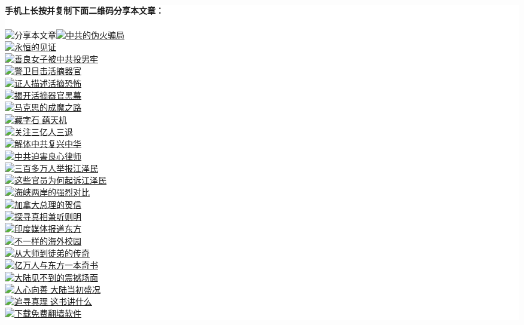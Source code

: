 <strong>手机上长按并复制下面二维码分享本文章：</strong><br><br><img src="https://quickchart.io/qr?size=256&text=https://github.com/1992513/djy/blob/master/gb/21/1/13/n12686427.md%231" title="分享本文章"></td><td VALIGN=TOP><a href="https://github.com/1992513/djy/blob/master/gb/16/1/21/n4622075.md?dfh#1" target="_blank"><img src="https://raw.githubusercontent.com/1992513/djy/master/gb/300/wei-f1.jpg" title="中共的伪火骗局"  alt="中共的伪火骗局"></a><br><a href="https://github.com/1992513/www/blob/master/README.md?dfh#9" target="_blank"><img src="https://raw.githubusercontent.com/1992513/djy/master/gb/300/yong-h.jpg" title="永恒的见证"  alt="永恒的见证"></a><br><a href="https://github.com/1992513/djy/blob/master/gb/13/9/29/n3974789.md?dfh#1" target="_blank"><img src="https://raw.githubusercontent.com/1992513/djy/master/gb/300/shang-lnz.jpg" title="善良女子被中共投男牢"  alt="善良女子被中共投男牢"></a><br><a href="https://github.com/1992513/djy/blob/master/gb/16/3/16/n4663449.md?dfh#1" target="_blank"><img src="https://raw.githubusercontent.com/1992513/djy/master/gb/300/huo-z3.jpg" title="警卫目击活摘器官"  alt="警卫目击活摘器官"></a><br><a href="https://github.com/1992513/djy/blob/master/gb/16/8/7/n8177641.md?dfh#1" target="_blank"><img src="https://raw.githubusercontent.com/1992513/djy/master/gb/300/huo-z4.jpg" title="证人描述活摘恐怖"  alt="证人描述活摘恐怖"></a><br><a href="https://github.com/1992513/djy/blob/master/gb/10/4/19/n2881569.md?dfh#1" target="_blank"><img src="https://raw.githubusercontent.com/1992513/djy/master/gb/300/huo-z1.jpg" title="揭开活摘器官黑幕"  alt="揭开活摘器官黑幕"></a><br><a href="https://github.com/1992513/djy/blob/master/gb/10/11/7/n3077476.md?dfh#1" target="_blank"><img src="https://raw.githubusercontent.com/1992513/djy/master/gb/300/ma-ks.jpg" title="马克思的成魔之路"  alt="马克思的成魔之路"></a><br><a href="https://github.com/1992513/djy/blob/master/gb/14/6/9/n4173977.md?dfh#1" target="_blank"><img src="https://raw.githubusercontent.com/1992513/djy/master/gb/300/chang-zs.jpg" title="藏字石 蕴天机"  alt="藏字石 蕴天机"></a><br><a href="https://github.com/1992513/djy/blob/master/gb/18/5/10/n10381511.md?dfh#1" target="_blank"><img src="https://raw.githubusercontent.com/1992513/djy/master/gb/300/st1.jpg" title="关注三亿人三退"  alt="关注三亿人三退"></a><br><a href="https://github.com/1992513/djy/blob/master/gb/18/3/21/n10237682.md?dfh#1" target="_blank"><img src="https://raw.githubusercontent.com/1992513/djy/master/gb/300/jie-t.jpg" title="解体中共复兴中华"  alt="解体中共复兴中华"></a><br><a href="https://github.com/1992513/djy/blob/master/gb/9/2/9/n2422991.md?dfh#1" target="_blank"><img src="https://raw.githubusercontent.com/1992513/djy/master/gb/300/gao-zs.jpg" title="中共迫害良心律师"  alt="中共迫害良心律师"></a><br><a href="https://github.com/1992513/djy/blob/master/gb/18/12/9/n10900044.md?dfh#1" target="_blank"><img src="https://raw.githubusercontent.com/1992513/djy/master/gb/300/sj1.jpg" title="三百多万人举报江泽民"  alt="三百多万人举报江泽民"></a><br><a href="https://github.com/1992513/djy/blob/master/gb/18/8/28/n10672014.md?dfh#1" target="_blank"><img src="https://raw.githubusercontent.com/1992513/djy/master/gb/300/sj2.jpg" title="这些官员为何起诉江泽民"  alt="这些官员为何起诉江泽民"></a><br><a href="https://github.com/1992513/djy/blob/master/gb/8/12/18/n2367165.md?dfh#1" target="_blank"><img src="https://raw.githubusercontent.com/1992513/djy/master/gb/300/liangan.jpg" title="海峡两岸的强烈对比"  alt="海峡两岸的强烈对比"></a><br><a href="https://github.com/1992513/djy/blob/master/gb/15/12/10/n4593139.md?dfh#1" target="_blank"><img src="https://raw.githubusercontent.com/1992513/djy/master/gb/300/jia-ndzl.jpg" title="加拿大总理的贺信"  alt="加拿大总理的贺信"></a><br><a href="https://github.com/1992513/djy/blob/master/gb/11/6/17/n3289382.md?dfh#1" target="_blank"><img src="https://raw.githubusercontent.com/1992513/djy/master/gb/300/xiao-wd.jpg" title="探寻真相兼听则明"  alt="探寻真相兼听则明"></a><br><a href="https://github.com/1992513/djy/blob/master/gb/18/10/27/n10812623.md?dfh#1" target="_blank"><img src="https://raw.githubusercontent.com/1992513/djy/master/gb/300/yindu.jpg" title="印度媒体报道东方"  alt="印度媒体报道东方"></a><br><a href="https://github.com/1992513/djy/blob/master/gb/18/6/9/n10469652.md?dfh#1" target="_blank"><img src="https://raw.githubusercontent.com/1992513/djy/master/gb/300/xie-j.jpg" title="不一样的海外校园"  alt="不一样的海外校园"></a><br><a href="https://github.com/1992513/djy/blob/master/gb/7/4/5/n1669415.md?dfh#1" target="_blank"><img src="https://raw.githubusercontent.com/1992513/djy/master/gb/300/li-up.jpg" title="从大师到徒弟的传奇"  alt="从大师到徒弟的传奇"></a><br><a href="https://github.com/1992513/djy/blob/master/gb/17/5/26/n9191512.md?dfh#1" target="_blank"><img src="https://raw.githubusercontent.com/1992513/djy/master/gb/300/zfl2.jpg" title="亿万人与东方一本奇书"  alt="亿万人与东方一本奇书"></a><br><a href="https://github.com/1992513/djy/blob/master/gb/13/11/27/n4020290.md?dfh#1" target="_blank"><img src="https://raw.githubusercontent.com/1992513/djy/master/gb/300/zhen-h.jpg" title="大陆见不到的震撼场面"  alt="大陆见不到的震撼场面"></a><br><a href="https://github.com/1992513/djy/blob/master/gb/15/7/17/n4482910.md?dfh#1" target="_blank"><img src="https://raw.githubusercontent.com/1992513/djy/master/gb/300/dalu-sk.jpg" title="人心向善 大陆当初盛况"  alt="人心向善 大陆当初盛况"></a><br><a href="https://github.com/1992513/djy/blob/master/gb/19/1/5/n10955468.md?dfh#1" target="_blank"><img src="https://raw.githubusercontent.com/1992513/djy/master/gb/300/zfl1.jpg" title="追寻真理 这书讲什么"  alt="追寻真理 这书讲什么"></a><br><a href="https://github.com/1992513/www/blob/master/README.md?dfh#1" target="_blank"><img src="https://raw.githubusercontent.com/1992513/djy/master/gb/300/fq1.jpg" title="下载免费翻墙软件"  alt="下载免费翻墙软件"></a><br></td></tr></table>
